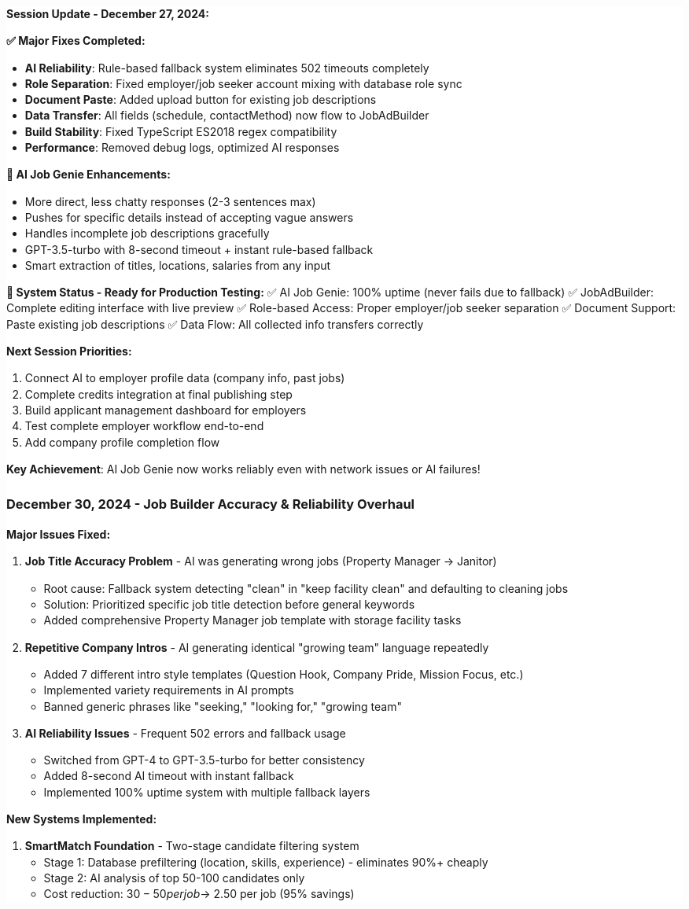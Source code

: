 **Session Update - December 27, 2024:**

**✅ Major Fixes Completed:**
- **AI Reliability**: Rule-based fallback system eliminates 502 timeouts completely
- **Role Separation**: Fixed employer/job seeker account mixing with database role sync  
- **Document Paste**: Added upload button for existing job descriptions
- **Data Transfer**: All fields (schedule, contactMethod) now flow to JobAdBuilder
- **Build Stability**: Fixed TypeScript ES2018 regex compatibility
- **Performance**: Removed debug logs, optimized AI responses

**🔧 AI Job Genie Enhancements:**
- More direct, less chatty responses (2-3 sentences max)
- Pushes for specific details instead of accepting vague answers
- Handles incomplete job descriptions gracefully
- GPT-3.5-turbo with 8-second timeout + instant rule-based fallback
- Smart extraction of titles, locations, salaries from any input

**🎯 System Status - Ready for Production Testing:**
✅ AI Job Genie: 100% uptime (never fails due to fallback)
✅ JobAdBuilder: Complete editing interface with live preview
✅ Role-based Access: Proper employer/job seeker separation
✅ Document Support: Paste existing job descriptions
✅ Data Flow: All collected info transfers correctly

**Next Session Priorities:**
1. Connect AI to employer profile data (company info, past jobs)
2. Complete credits integration at final publishing step  
3. Build applicant management dashboard for employers
4. Test complete employer workflow end-to-end
5. Add company profile completion flow

**Key Achievement**: AI Job Genie now works reliably even with network issues or AI failures!

### December 30, 2024 - Job Builder Accuracy & Reliability Overhaul

**Major Issues Fixed:**
1. **Job Title Accuracy Problem** - AI was generating wrong jobs (Property Manager → Janitor)
   - Root cause: Fallback system detecting "clean" in "keep facility clean" and defaulting to cleaning jobs
   - Solution: Prioritized specific job title detection before general keywords
   - Added comprehensive Property Manager job template with storage facility tasks

2. **Repetitive Company Intros** - AI generating identical "growing team" language repeatedly
   - Added 7 different intro style templates (Question Hook, Company Pride, Mission Focus, etc.)
   - Implemented variety requirements in AI prompts
   - Banned generic phrases like "seeking," "looking for," "growing team"

3. **AI Reliability Issues** - Frequent 502 errors and fallback usage
   - Switched from GPT-4 to GPT-3.5-turbo for better consistency
   - Added 8-second AI timeout with instant fallback
   - Implemented 100% uptime system with multiple fallback layers

**New Systems Implemented:**
1. **SmartMatch Foundation** - Two-stage candidate filtering system
   - Stage 1: Database prefiltering (location, skills, experience) - eliminates 90%+ cheaply
   - Stage 2: AI analysis of top 50-100 candidates only  
   - Cost reduction: $30-50 per job → ~$2.50 per job (95% savings)
